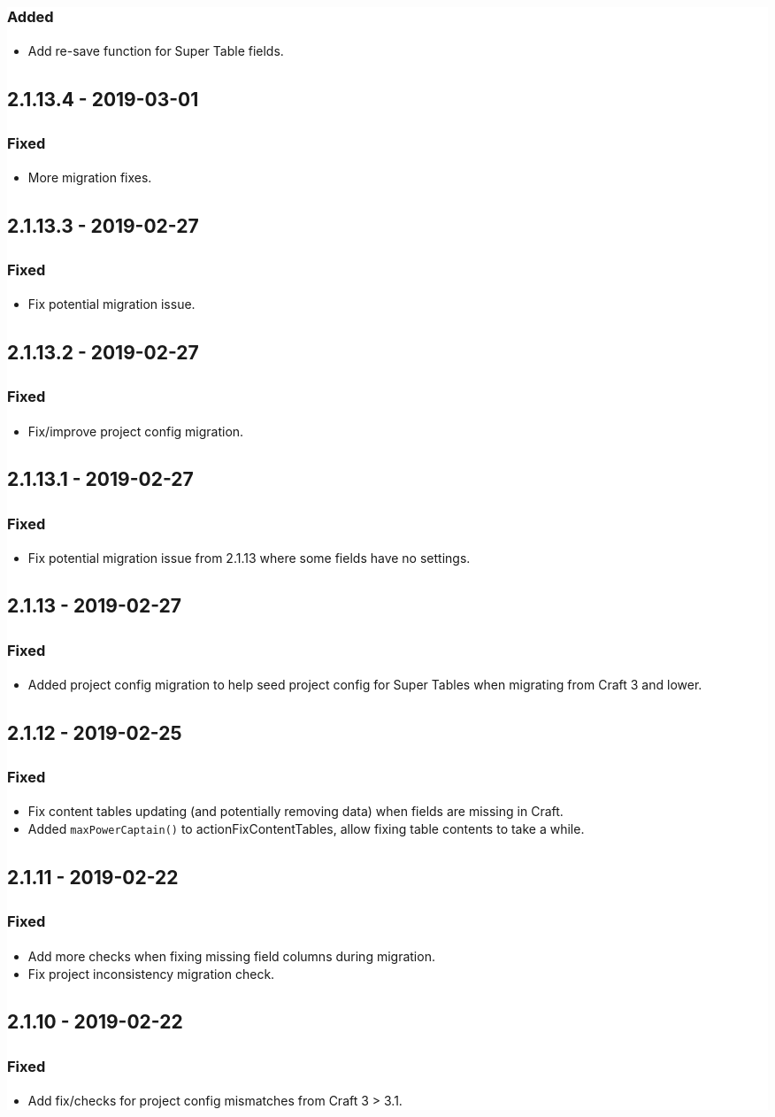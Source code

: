 ### Added
- Add re-save function for Super Table fields.

## 2.1.13.4 - 2019-03-01

### Fixed
- More migration fixes.

## 2.1.13.3 - 2019-02-27

### Fixed
- Fix potential migration issue.

## 2.1.13.2 - 2019-02-27

### Fixed
- Fix/improve project config migration.

## 2.1.13.1 - 2019-02-27

### Fixed
- Fix potential migration issue from 2.1.13 where some fields have no settings.

## 2.1.13 - 2019-02-27

### Fixed
- Added project config migration to help seed project config for Super Tables when migrating from Craft 3 and lower.

## 2.1.12 - 2019-02-25

### Fixed
- Fix content tables updating (and potentially removing data) when fields are missing in Craft.
- Added `maxPowerCaptain()` to actionFixContentTables, allow fixing table contents to take a while.

## 2.1.11 - 2019-02-22

### Fixed
- Add more checks when fixing missing field columns during migration.
- Fix project inconsistency migration check.

## 2.1.10 - 2019-02-22

### Fixed
- Add fix/checks for project config mismatches from Craft 3 > 3.1.
